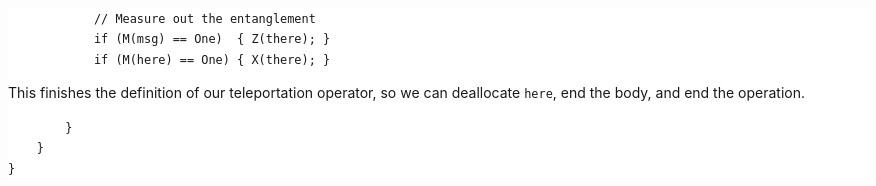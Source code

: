 ```qsharp
            // Measure out the entanglement
            if (M(msg) == One)  { Z(there); }
            if (M(here) == One) { X(there); }
```

This finishes the definition of our teleportation operator, so we can deallocate `here`, end the body, and end the operation.

```qsharp
        }
    }
}
```
